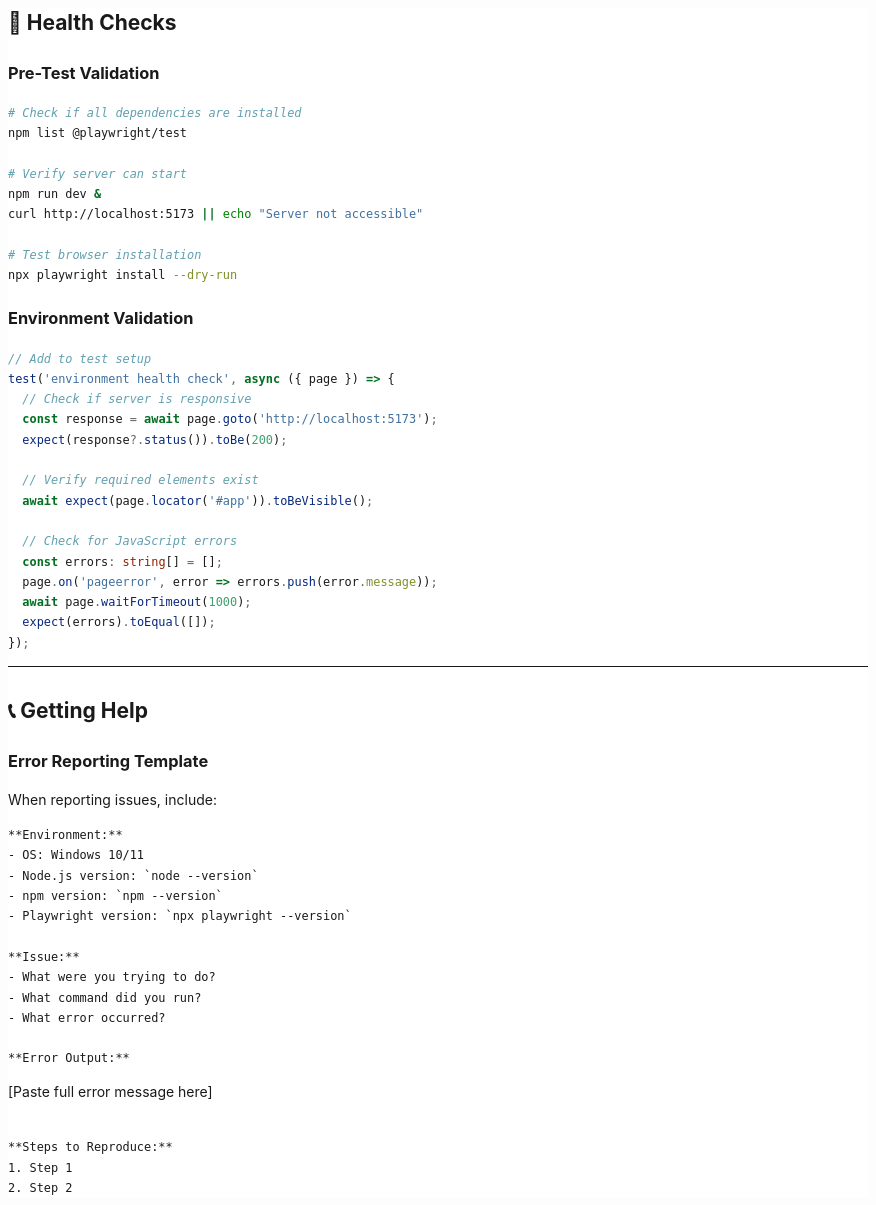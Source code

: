 
## 🏥 **Health Checks**

### **Pre-Test Validation**

```bash
# Check if all dependencies are installed
npm list @playwright/test

# Verify server can start
npm run dev &
curl http://localhost:5173 || echo "Server not accessible"

# Test browser installation
npx playwright install --dry-run
```

### **Environment Validation**

```typescript
// Add to test setup
test('environment health check', async ({ page }) => {
  // Check if server is responsive
  const response = await page.goto('http://localhost:5173');
  expect(response?.status()).toBe(200);
  
  // Verify required elements exist
  await expect(page.locator('#app')).toBeVisible();
  
  // Check for JavaScript errors
  const errors: string[] = [];
  page.on('pageerror', error => errors.push(error.message));
  await page.waitForTimeout(1000);
  expect(errors).toEqual([]);
});
```

---

## 📞 **Getting Help**

### **Error Reporting Template**

When reporting issues, include:

```
**Environment:**
- OS: Windows 10/11
- Node.js version: `node --version`
- npm version: `npm --version`
- Playwright version: `npx playwright --version`

**Issue:**
- What were you trying to do?
- What command did you run?
- What error occurred?

**Error Output:**
```
[Paste full error message here]
```

**Steps to Reproduce:**
1. Step 1
2. Step 2
```